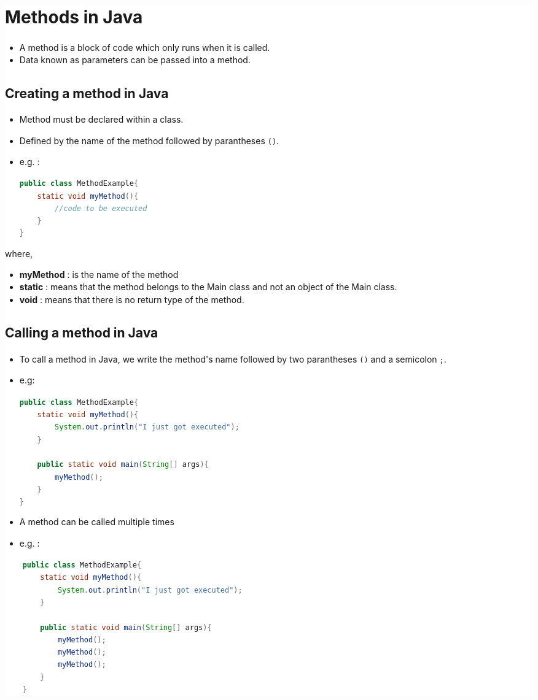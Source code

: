 # Methods in Java

- A method is a block of code which only runs when it is called.
- Data known as parameters can be passed into a method.

## Creating a method in Java
- Method must be declared within a class.
- Defined by the name of the method followed by parantheses ```()```.
- e.g. : 

    ```java
    public class MethodExample{
        static void myMethod(){
            //code to be executed
        }
    }
    ```

where,
- **myMethod** : is the name of the method
- **static** : means that the method belongs to the Main class and not an object of the Main class.
- **void** : means that there is no return type of the method.

## Calling a method in Java
- To call a method in Java, we write the method's name followed by two parantheses ```()``` and a semicolon ```;```.

- e.g:
    
    ```java
    public class MethodExample{
        static void myMethod(){
            System.out.println("I just got executed");
        }

        public static void main(String[] args){
            myMethod();
        }
    }
    ```

- A method can be called multiple times

- e.g. : 
```java
    public class MethodExample{
        static void myMethod(){
            System.out.println("I just got executed");
        }

        public static void main(String[] args){
            myMethod();
            myMethod();
            myMethod();
        }
    }
```
